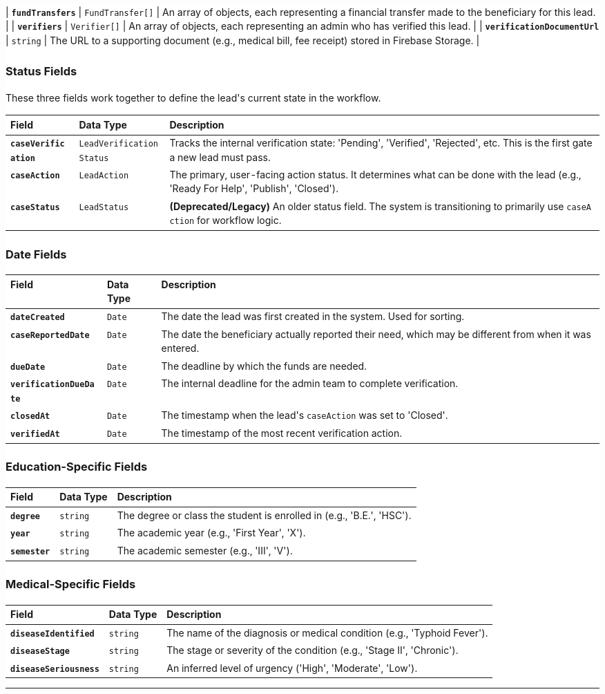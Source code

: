 | **`fundTransfers`** | `FundTransfer[]` | An array of objects, each representing a financial transfer made to the beneficiary for this lead. |
| **`verifiers`** | `Verifier[]` | An array of objects, each representing an admin who has verified this lead. |
| **`verificationDocumentUrl`**| `string` | The URL to a supporting document (e.g., medical bill, fee receipt) stored in Firebase Storage. |

### Status Fields

These three fields work together to define the lead's current state in the workflow.

| Field | Data Type | Description |
| :--- | :--- | :--- |
| **`caseVerification`** | `LeadVerificationStatus`| Tracks the internal verification state: 'Pending', 'Verified', 'Rejected', etc. This is the first gate a new lead must pass. |
| **`caseAction`** | `LeadAction` | The primary, user-facing action status. It determines what can be done with the lead (e.g., 'Ready For Help', 'Publish', 'Closed'). |
| **`caseStatus`** | `LeadStatus` | **(Deprecated/Legacy)** An older status field. The system is transitioning to primarily use `caseAction` for workflow logic. |

### Date Fields

| Field | Data Type | Description |
| :--- | :--- | :--- |
| **`dateCreated`** | `Date` | The date the lead was first created in the system. Used for sorting. |
| **`caseReportedDate`**| `Date` | The date the beneficiary actually reported their need, which may be different from when it was entered. |
| **`dueDate`** | `Date` | The deadline by which the funds are needed. |
| **`verificationDueDate`**| `Date` | The internal deadline for the admin team to complete verification. |
| **`closedAt`** | `Date` | The timestamp when the lead's `caseAction` was set to 'Closed'. |
| **`verifiedAt`** | `Date` | The timestamp of the most recent verification action. |

### Education-Specific Fields

| Field | Data Type | Description |
| :--- | :--- | :--- |
| **`degree`** | `string` | The degree or class the student is enrolled in (e.g., 'B.E.', 'HSC'). |
| **`year`** | `string` | The academic year (e.g., 'First Year', 'X'). |
| **`semester`** | `string` | The academic semester (e.g., 'III', 'V'). |

### Medical-Specific Fields

| Field | Data Type | Description |
| :--- | :--- | :--- |
| **`diseaseIdentified`**| `string` | The name of the diagnosis or medical condition (e.g., 'Typhoid Fever'). |
| **`diseaseStage`** | `string` | The stage or severity of the condition (e.g., 'Stage II', 'Chronic'). |
| **`diseaseSeriousness`**| `string` | An inferred level of urgency ('High', 'Moderate', 'Low'). |

---